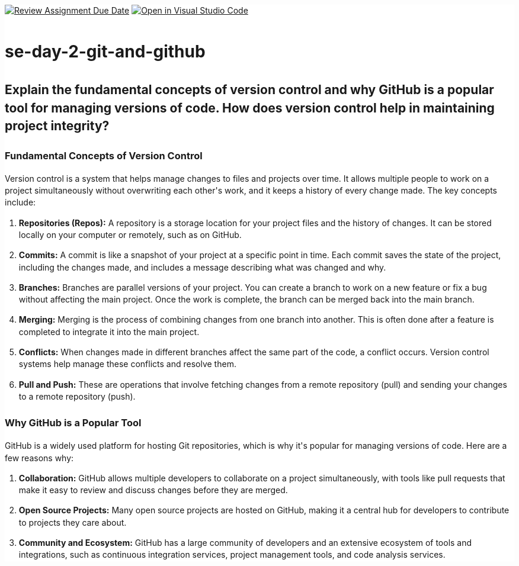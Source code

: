 [![Review Assignment Due Date](https://classroom.github.com/assets/deadline-readme-button-22041afd0340ce965d47ae6ef1cefeee28c7c493a6346c4f15d667ab976d596c.svg)](https://classroom.github.com/a/8wgCKhpZ)
[![Open in Visual Studio Code](https://classroom.github.com/assets/open-in-vscode-2e0aaae1b6195c2367325f4f02e2d04e9abb55f0b24a779b69b11b9e10269abc.svg)](https://classroom.github.com/online_ide?assignment_repo_id=15683988&assignment_repo_type=AssignmentRepo)
# se-day-2-git-and-github
## Explain the fundamental concepts of version control and why GitHub is a popular tool for managing versions of code. How does version control help in maintaining project integrity?
### Fundamental Concepts of Version Control

Version control is a system that helps manage changes to files and projects over time. It allows multiple people to work on a project simultaneously without overwriting each other's work, and it keeps a history of every change made. The key concepts include:

1. **Repositories (Repos):** A repository is a storage location for your project files and the history of changes. It can be stored locally on your computer or remotely, such as on GitHub.

2. **Commits:** A commit is like a snapshot of your project at a specific point in time. Each commit saves the state of the project, including the changes made, and includes a message describing what was changed and why.

3. **Branches:** Branches are parallel versions of your project. You can create a branch to work on a new feature or fix a bug without affecting the main project. Once the work is complete, the branch can be merged back into the main branch.

4. **Merging:** Merging is the process of combining changes from one branch into another. This is often done after a feature is completed to integrate it into the main project.

5. **Conflicts:** When changes made in different branches affect the same part of the code, a conflict occurs. Version control systems help manage these conflicts and resolve them.

6. **Pull and Push:** These are operations that involve fetching changes from a remote repository (pull) and sending your changes to a remote repository (push).

### Why GitHub is a Popular Tool

GitHub is a widely used platform for hosting Git repositories, which is why it's popular for managing versions of code. Here are a few reasons why:

1. **Collaboration:** GitHub allows multiple developers to collaborate on a project simultaneously, with tools like pull requests that make it easy to review and discuss changes before they are merged.

2. **Open Source Projects:** Many open source projects are hosted on GitHub, making it a central hub for developers to contribute to projects they care about.

3. **Community and Ecosystem:** GitHub has a large community of developers and an extensive ecosystem of tools and integrations, such as continuous integration services, project management tools, and code analysis services.

